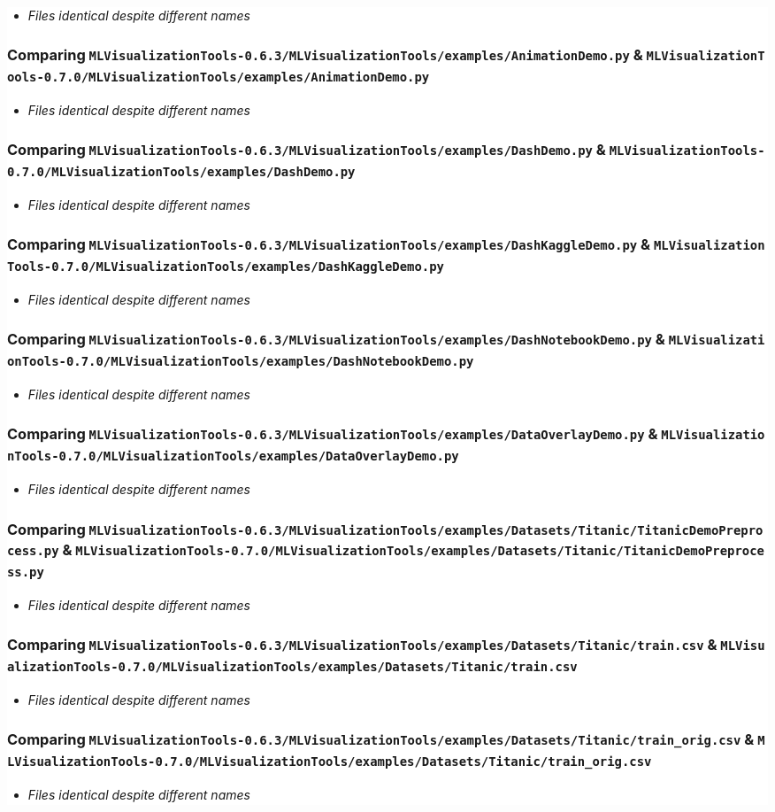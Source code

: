  * *Files identical despite different names*

### Comparing `MLVisualizationTools-0.6.3/MLVisualizationTools/examples/AnimationDemo.py` & `MLVisualizationTools-0.7.0/MLVisualizationTools/examples/AnimationDemo.py`

 * *Files identical despite different names*

### Comparing `MLVisualizationTools-0.6.3/MLVisualizationTools/examples/DashDemo.py` & `MLVisualizationTools-0.7.0/MLVisualizationTools/examples/DashDemo.py`

 * *Files identical despite different names*

### Comparing `MLVisualizationTools-0.6.3/MLVisualizationTools/examples/DashKaggleDemo.py` & `MLVisualizationTools-0.7.0/MLVisualizationTools/examples/DashKaggleDemo.py`

 * *Files identical despite different names*

### Comparing `MLVisualizationTools-0.6.3/MLVisualizationTools/examples/DashNotebookDemo.py` & `MLVisualizationTools-0.7.0/MLVisualizationTools/examples/DashNotebookDemo.py`

 * *Files identical despite different names*

### Comparing `MLVisualizationTools-0.6.3/MLVisualizationTools/examples/DataOverlayDemo.py` & `MLVisualizationTools-0.7.0/MLVisualizationTools/examples/DataOverlayDemo.py`

 * *Files identical despite different names*

### Comparing `MLVisualizationTools-0.6.3/MLVisualizationTools/examples/Datasets/Titanic/TitanicDemoPreprocess.py` & `MLVisualizationTools-0.7.0/MLVisualizationTools/examples/Datasets/Titanic/TitanicDemoPreprocess.py`

 * *Files identical despite different names*

### Comparing `MLVisualizationTools-0.6.3/MLVisualizationTools/examples/Datasets/Titanic/train.csv` & `MLVisualizationTools-0.7.0/MLVisualizationTools/examples/Datasets/Titanic/train.csv`

 * *Files identical despite different names*

### Comparing `MLVisualizationTools-0.6.3/MLVisualizationTools/examples/Datasets/Titanic/train_orig.csv` & `MLVisualizationTools-0.7.0/MLVisualizationTools/examples/Datasets/Titanic/train_orig.csv`

 * *Files identical despite different names*

